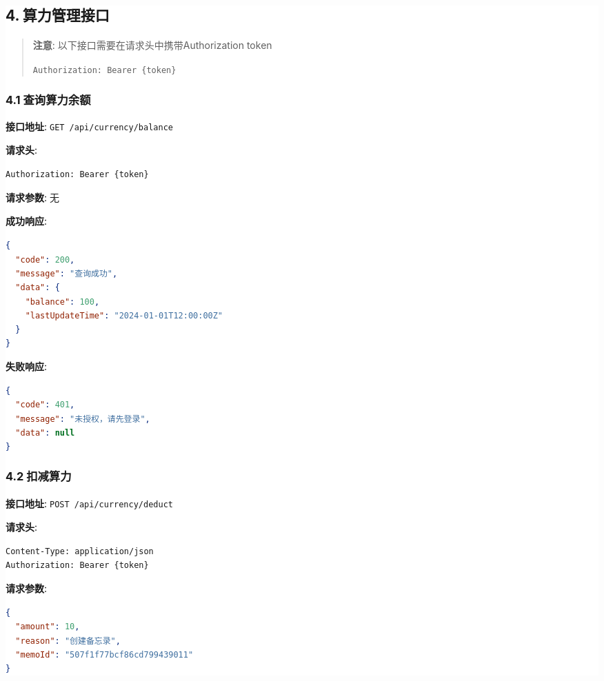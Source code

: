 
## 4. 算力管理接口

> **注意**: 以下接口需要在请求头中携带Authorization token
> ```
> Authorization: Bearer {token}
> ```

### 4.1 查询算力余额

**接口地址**: `GET /api/currency/balance`

**请求头**:
```
Authorization: Bearer {token}
```

**请求参数**: 无

**成功响应**:
```json
{
  "code": 200,
  "message": "查询成功",
  "data": {
    "balance": 100,
    "lastUpdateTime": "2024-01-01T12:00:00Z"
  }
}
```

**失败响应**:
```json
{
  "code": 401,
  "message": "未授权，请先登录",
  "data": null
}
```

### 4.2 扣减算力

**接口地址**: `POST /api/currency/deduct`

**请求头**:
```
Content-Type: application/json
Authorization: Bearer {token}
```

**请求参数**:
```json
{
  "amount": 10,
  "reason": "创建备忘录",
  "memoId": "507f1f77bcf86cd799439011"
}
```
